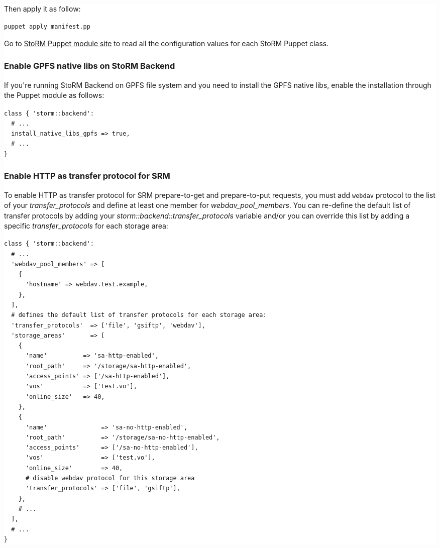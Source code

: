 Then apply it as follow:

```bash
puppet apply manifest.pp
```

Go to [StoRM Puppet module site][puppet-module-docs] to read all the configuration values for each StoRM Puppet class.

### Enable GPFS native libs on StoRM Backend

If you're running StoRM Backend on GPFS file system and you need to install the GPFS native libs, enable the installation through the Puppet module as follows:

```puppet
class { 'storm::backend':
  # ...
  install_native_libs_gpfs => true,
  # ...
}
```

### Enable HTTP as transfer protocol for SRM

To enable HTTP as transfer protocol for SRM prepare-to-get and prepare-to-put requests, you must add `webdav` protocol to the list of your *transfer_protocols* and define at least one member for *webdav_pool_members*. You can re-define the default list of transfer protocols by adding your *storm::backend::transfer_protocols* variable and/or you can override this list by adding a specific *transfer_protocols* for each storage area:

```puppet
class { 'storm::backend':
  # ...
  'webdav_pool_members' => [
    {
      'hostname' => webdav.test.example,
    },
  ],
  # defines the default list of transfer protocols for each storage area:
  'transfer_protocols'  => ['file', 'gsiftp', 'webdav'], 
  'storage_areas'       => [
    {
      'name'          => 'sa-http-enabled',
      'root_path'     => '/storage/sa-http-enabled',
      'access_points' => ['/sa-http-enabled'],
      'vos'           => ['test.vo'],
      'online_size'   => 40,
    },
    {
      'name'               => 'sa-no-http-enabled',
      'root_path'          => '/storage/sa-no-http-enabled',
      'access_points'      => ['/sa-no-http-enabled'],
      'vos'                => ['test.vo'],
      'online_size'        => 40,
      # disable webdav protocol for this storage area
      'transfer_protocols' => ['file', 'gsiftp'],
    },
    # ...
  ],
  # ...
}
```


[INSTALL-PREREQ]: {{site.baseurl}}/documentation/sysadmin-guide/1.11.19/installation-prerequisites/
[REPOSETTINGS]: {{site.baseurl}}/documentation/sysadmin-guide/1.11.19/repositories/
[puppet-module-docs]: https://italiangrid.github.io/storm-puppet-module/
[sysadmin-index]: {{site.baseurl}}/documentation/sysadmin-guide/1.11.19/